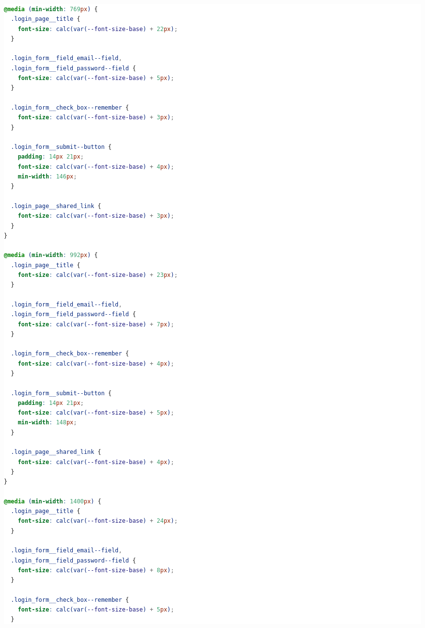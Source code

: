 ```css
@media (min-width: 769px) {
  .login_page__title {
    font-size: calc(var(--font-size-base) + 22px);
  }

  .login_form__field_email--field,
  .login_form__field_password--field {
    font-size: calc(var(--font-size-base) + 5px);
  }

  .login_form__check_box--remember {
    font-size: calc(var(--font-size-base) + 3px);
  }

  .login_form__submit--button {
    padding: 14px 21px;
    font-size: calc(var(--font-size-base) + 4px);
    min-width: 146px;
  }

  .login_page__shared_link {
    font-size: calc(var(--font-size-base) + 3px);
  }
}

@media (min-width: 992px) {
  .login_page__title {
    font-size: calc(var(--font-size-base) + 23px);
  }

  .login_form__field_email--field,
  .login_form__field_password--field {
    font-size: calc(var(--font-size-base) + 7px);
  }

  .login_form__check_box--remember {
    font-size: calc(var(--font-size-base) + 4px);
  }

  .login_form__submit--button {
    padding: 14px 21px;
    font-size: calc(var(--font-size-base) + 5px);
    min-width: 148px;
  }

  .login_page__shared_link {
    font-size: calc(var(--font-size-base) + 4px);
  }
}

@media (min-width: 1400px) {
  .login_page__title {
    font-size: calc(var(--font-size-base) + 24px);
  }

  .login_form__field_email--field,
  .login_form__field_password--field {
    font-size: calc(var(--font-size-base) + 8px);
  }

  .login_form__check_box--remember {
    font-size: calc(var(--font-size-base) + 5px);
  }
```